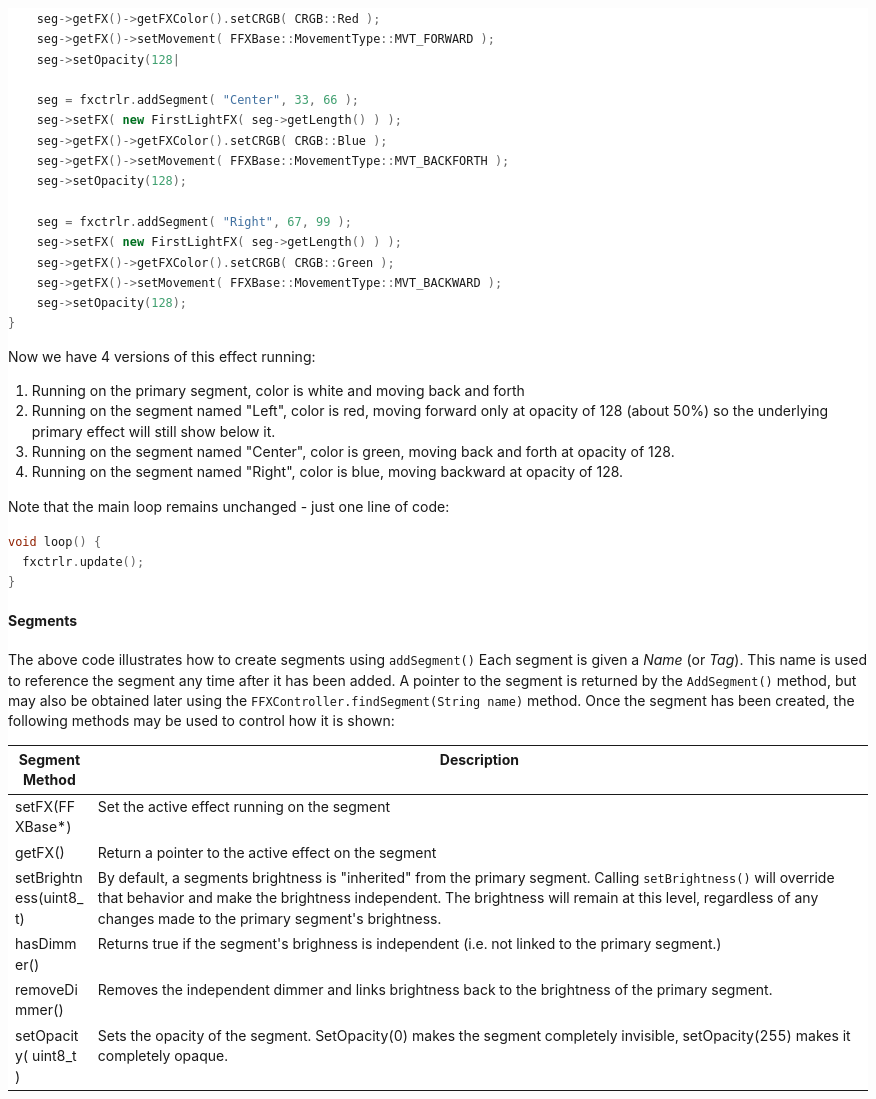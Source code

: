 ```c++
    seg->getFX()->getFXColor().setCRGB( CRGB::Red );
    seg->getFX()->setMovement( FFXBase::MovementType::MVT_FORWARD );
    seg->setOpacity(128|

    seg = fxctrlr.addSegment( "Center", 33, 66 );
    seg->setFX( new FirstLightFX( seg->getLength() ) );
    seg->getFX()->getFXColor().setCRGB( CRGB::Blue );
    seg->getFX()->setMovement( FFXBase::MovementType::MVT_BACKFORTH );
    seg->setOpacity(128);

    seg = fxctrlr.addSegment( "Right", 67, 99 );
    seg->setFX( new FirstLightFX( seg->getLength() ) );
    seg->getFX()->getFXColor().setCRGB( CRGB::Green );
    seg->getFX()->setMovement( FFXBase::MovementType::MVT_BACKWARD );
    seg->setOpacity(128);
}
```
Now we have 4 versions of this effect running:
1.  Running on the primary segment, color is white and moving back and forth
2.  Running on the segment named "Left", color is red, moving forward only at opacity of 128 (about 50%) so the underlying primary effect will still show below it.
3.  Running on the segment named "Center", color is green, moving back and forth at opacity of 128.
4.  Running on the segment named "Right", color is blue, moving backward at opacity of 128.

Note that the main loop remains unchanged - just one line of code:

```c++
void loop() {
  fxctrlr.update();
}
```

#### Segments
<a id="markdown-Segments" name="Segments"></a>

The above code illustrates how to create segments using `addSegment()` Each segment is given a *Name* (or *Tag*).  This name is used to reference the segment any time after it has been added.  A pointer to the segment is returned by the `AddSegment()` method, but may also be obtained later using the `FFXController.findSegment(String name)` method.  Once the segment has been created, the following methods may be used to control how it is shown:

| Segment Method     | Description |
| --- | --- |
| setFX(FFXBase*) | Set the active effect running on the segment |
| getFX() | Return a pointer to the active effect on the segment |
| setBrightness(uint8_t) | By default, a segments brightness is "inherited" from the primary segment.  Calling `setBrightness()` will override that behavior and make the brightness independent.  The brightness will remain at this level, regardless of any changes made to the primary segment's brightness.|
| hasDimmer() | Returns true if the segment's brighness is independent (i.e. not linked to the primary segment.)|
| removeDimmer() | Removes the independent dimmer and links brightness back to the brightness of the primary segment. |
| setOpacity( uint8_t ) | Sets the opacity of the segment.  SetOpacity(0) makes the segment completely invisible, setOpacity(255) makes it completely opaque.  |
